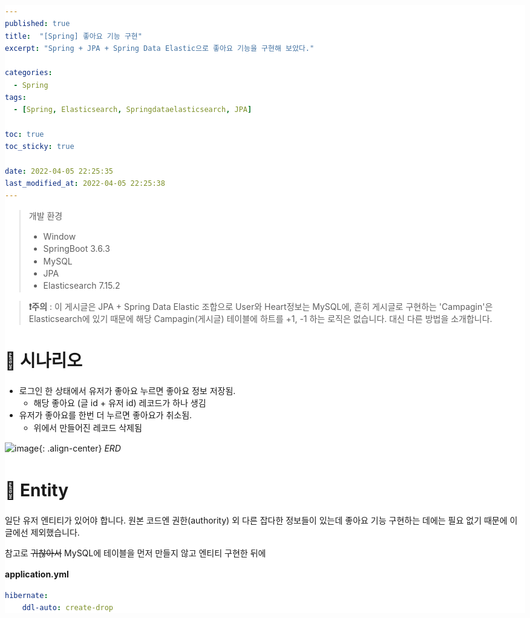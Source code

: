 ```yaml
---
published: true
title:  "[Spring] 좋아요 기능 구현"
excerpt: "Spring + JPA + Spring Data Elastic으로 좋아요 기능을 구현해 보았다."

categories:
  - Spring
tags:
  - [Spring, Elasticsearch, Springdataelasticsearch, JPA]

toc: true
toc_sticky: true
 
date: 2022-04-05 22:25:35
last_modified_at: 2022-04-05 22:25:38
---
```


> 개발 환경
> - Window
> - SpringBoot 3.6.3
> - MySQL
> - JPA
> - Elasticsearch 7.15.2

> **❗주의** : 이 게시글은 JPA + Spring Data Elastic 조합으로 User와 Heart정보는 MySQL에, 
> 흔히 게시글로 구현하는 'Campagin'은 Elasticsearch에 있기 때문에 해당 Campagin(게시글) 테이블에 하트를 +1, -1 하는 로직은 없습니다. 대신 다른 방법을 소개합니다.

# 📌 시나리오

- 로그인 한 상태에서 유저가 좋아요 누르면 좋아요 정보 저장됨.
  - 해당 좋아요 (글 id + 유저 id) 레코드가 하나 생김 
- 유저가 좋아요를 한번 더 누르면 좋아요가 취소됨.
  - 위에서 만들어진 레코드 삭제됨

![image](https://user-images.githubusercontent.com/67352902/161769824-ed59d210-fe3b-4d77-8dcb-5cb93251d810.png){: .align-center}
*ERD*

# 📌 Entity

일단 유저 엔티티가 있어야 합니다. 원본 코드엔 권한(authority) 외 다른 잡다한 정보들이 있는데 좋아요 기능 구현하는 데에는 필요 없기 때문에 이 글에선 제외했습니다.

참고로 ~~귀찮아서~~ MySQL에 테이블을 먼저 만들지 않고 엔티티 구현한 뒤에

**application.yml**

```yml
hibernate:
    ddl-auto: create-drop
```
